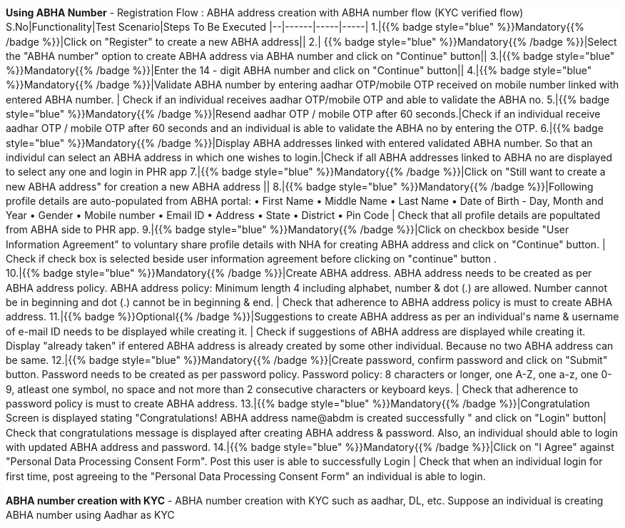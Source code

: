 **Using ABHA Number** - Registration Flow : ABHA address creation with ABHA number flow (KYC verified flow)
S.No|Functionality|Test Scenario|Steps To Be Executed 
|--|------|-----|-----|
1.|{{% badge style="blue"  %}}Mandatory{{% /badge %}}|Click on "Register" to create a new ABHA address||
2.| {{% badge style="blue"  %}}Mandatory{{% /badge %}}|Select the "ABHA number" option to create ABHA address via ABHA number and click on "Continue" button||
3.|{{% badge style="blue"  %}}Mandatory{{% /badge %}}|Enter the 14 - digit ABHA number and click on "Continue" button||
4.|{{% badge style="blue"  %}}Mandatory{{% /badge %}}|Validate ABHA number by entering aadhar OTP/mobile OTP received on mobile number linked with entered ABHA number. | Check if an individual receives aadhar OTP/mobile OTP and able to validate the ABHA no. 
5.|{{% badge style="blue"  %}}Mandatory{{% /badge %}}|Resend aadhar OTP / mobile OTP after 60 seconds.|Check if an individual receive aadhar OTP / mobile OTP after 60 seconds and an individual is able to validate the ABHA no by entering the OTP. 
6.|{{% badge style="blue"  %}}Mandatory{{% /badge %}}|Display ABHA addresses linked with entered validated ABHA number. So that an individul can select an ABHA address in which one wishes to login.|Check if all ABHA addresses linked to ABHA no are displayed to select any one and login in PHR app
7.|{{% badge style="blue"  %}}Mandatory{{% /badge %}}|Click on "Still want to create a new ABHA address" for creation a new ABHA address ||
8.|{{% badge style="blue"  %}}Mandatory{{% /badge %}}|Following profile details are auto-populated from ABHA portal: • First Name • Middle Name • Last Name  • Date of Birth - Day, Month and Year • Gender • Mobile number • Email ID • Address • State • District • Pin Code | Check that all profile details are popultated from ABHA side to PHR app. 
9.|{{% badge style="blue"  %}}Mandatory{{% /badge %}}|Click on checkbox beside "User Information Agreement" to voluntary share profile details with NHA for creating ABHA address and click on "Continue" button. | Check if check box is selected beside user information agreement before clicking on "continue" button .  
10.|{{% badge style="blue"  %}}Mandatory{{% /badge %}}|Create ABHA address. ABHA address needs to be created as per ABHA address policy. ABHA address policy: Minimum length 4 including alphabet, number & dot (.) are allowed. Number cannot be in beginning and dot (.) cannot be in beginning & end. | Check that adherence to ABHA address policy is must to create ABHA address. 
11.|{{% badge %}}Optional{{% /badge %}}|Suggestions to create ABHA address as per an individual's name & username of e-mail ID needs to be displayed while creating it.	| Check if suggestions of ABHA address are displayed while creating it. Display "already taken" if entered ABHA address is already created by some other individual. Because no two ABHA address can be same.
12.|{{% badge style="blue"  %}}Mandatory{{% /badge %}}|Create password, confirm password and click on "Submit" button. Password needs to be created as per password policy. Password policy:  8 characters or longer, one A-Z, one a-z, one 0-9, atleast one symbol, no space and not more than 2 consecutive characters or keyboard keys. | Check that adherence to password policy is must to create ABHA address. 
13.|{{% badge style="blue"  %}}Mandatory{{% /badge %}}|Congratulation Screen is displayed stating "Congratulations! ABHA address name@abdm is created successfully " and click on "Login" button| Check that congratulations message is displayed after creating ABHA address & password. Also, an individual should able to login with updated ABHA address and password.
14.|{{% badge style="blue"  %}}Mandatory{{% /badge %}}|Click on "I Agree" against "Personal Data Processing Consent Form". Post this user is able to successfully Login |	Check that when an individual login for first time, post agreeing to the "Personal Data Processing Consent Form" an individual is able to login.


**ABHA number creation with KYC** - ABHA number creation with KYC such as aadhar, DL, etc. Suppose an individual is creating ABHA number using Aadhar as KYC
